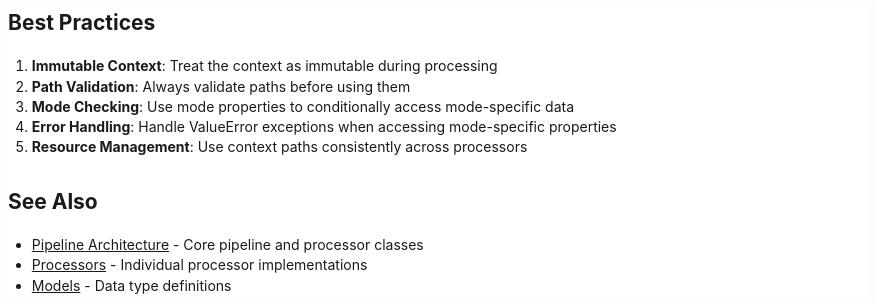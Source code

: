## Best Practices

1. **Immutable Context**: Treat the context as immutable during processing
2. **Path Validation**: Always validate paths before using them
3. **Mode Checking**: Use mode properties to conditionally access mode-specific data
4. **Error Handling**: Handle ValueError exceptions when accessing mode-specific properties
5. **Resource Management**: Use context paths consistently across processors

## See Also

- [Pipeline Architecture](pipeline.md) - Core pipeline and processor classes
- [Processors](processors/index.md) - Individual processor implementations
- [Models](../models/rde2types.md) - Data type definitions